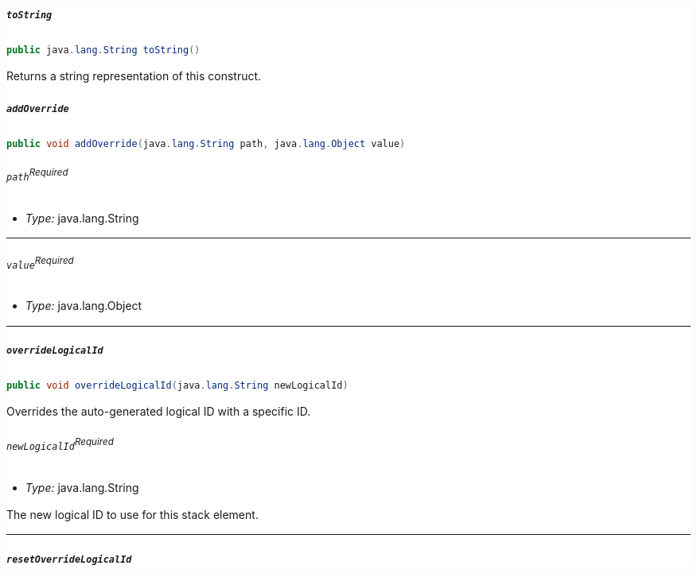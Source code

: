 ##### `toString` <a name="toString" id="@cdktf/provider-vsphere.dataVsphereComputeClusterHostGroup.DataVsphereComputeClusterHostGroup.toString"></a>

```java
public java.lang.String toString()
```

Returns a string representation of this construct.

##### `addOverride` <a name="addOverride" id="@cdktf/provider-vsphere.dataVsphereComputeClusterHostGroup.DataVsphereComputeClusterHostGroup.addOverride"></a>

```java
public void addOverride(java.lang.String path, java.lang.Object value)
```

###### `path`<sup>Required</sup> <a name="path" id="@cdktf/provider-vsphere.dataVsphereComputeClusterHostGroup.DataVsphereComputeClusterHostGroup.addOverride.parameter.path"></a>

- *Type:* java.lang.String

---

###### `value`<sup>Required</sup> <a name="value" id="@cdktf/provider-vsphere.dataVsphereComputeClusterHostGroup.DataVsphereComputeClusterHostGroup.addOverride.parameter.value"></a>

- *Type:* java.lang.Object

---

##### `overrideLogicalId` <a name="overrideLogicalId" id="@cdktf/provider-vsphere.dataVsphereComputeClusterHostGroup.DataVsphereComputeClusterHostGroup.overrideLogicalId"></a>

```java
public void overrideLogicalId(java.lang.String newLogicalId)
```

Overrides the auto-generated logical ID with a specific ID.

###### `newLogicalId`<sup>Required</sup> <a name="newLogicalId" id="@cdktf/provider-vsphere.dataVsphereComputeClusterHostGroup.DataVsphereComputeClusterHostGroup.overrideLogicalId.parameter.newLogicalId"></a>

- *Type:* java.lang.String

The new logical ID to use for this stack element.

---

##### `resetOverrideLogicalId` <a name="resetOverrideLogicalId" id="@cdktf/provider-vsphere.dataVsphereComputeClusterHostGroup.DataVsphereComputeClusterHostGroup.resetOverrideLogicalId"></a>
